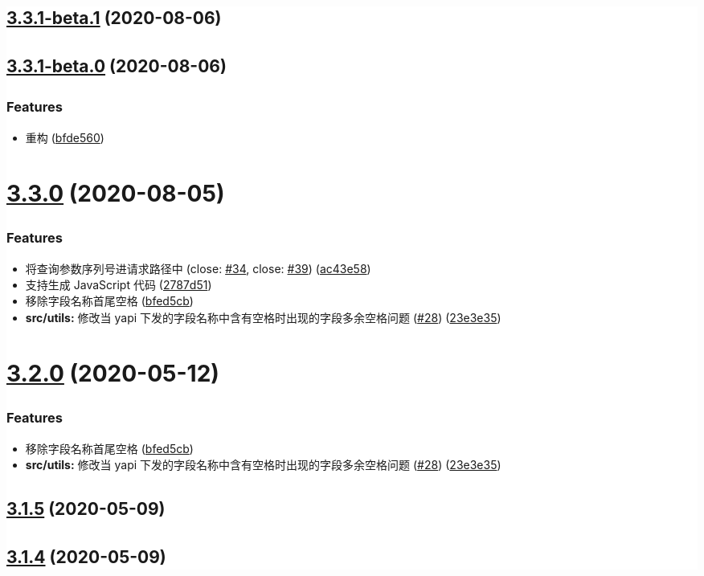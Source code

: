 <a name="3.3.1-beta.1"></a>

## [3.3.1-beta.1](https://github.com/fjc0k/yapi-to-typescript/compare/v3.3.1-beta.0...v3.3.1-beta.1) (2020-08-06)

<a name="3.3.1-beta.0"></a>

## [3.3.1-beta.0](https://github.com/fjc0k/yapi-to-typescript/compare/v3.3.0...v3.3.1-beta.0) (2020-08-06)

### Features

- 重构 ([bfde560](https://github.com/fjc0k/yapi-to-typescript/commit/bfde560))

<a name="3.3.0"></a>

# [3.3.0](https://github.com/fjc0k/yapi-to-typescript/compare/v3.1.5...v3.3.0) (2020-08-05)

### Features

- 将查询参数序列号进请求路径中 (close: [#34](https://github.com/fjc0k/yapi-to-typescript/issues/34), close: [#39](https://github.com/fjc0k/yapi-to-typescript/issues/39)) ([ac43e58](https://github.com/fjc0k/yapi-to-typescript/commit/ac43e58))
- 支持生成 JavaScript 代码 ([2787d51](https://github.com/fjc0k/yapi-to-typescript/commit/2787d51))
- 移除字段名称首尾空格 ([bfed5cb](https://github.com/fjc0k/yapi-to-typescript/commit/bfed5cb))
- **src/utils:** 修改当 yapi 下发的字段名称中含有空格时出现的字段多余空格问题 ([#28](https://github.com/fjc0k/yapi-to-typescript/issues/28)) ([23e3e35](https://github.com/fjc0k/yapi-to-typescript/commit/23e3e35))

<a name="3.2.0"></a>

# [3.2.0](https://github.com/fjc0k/yapi-to-typescript/compare/v3.1.5...v3.2.0) (2020-05-12)

### Features

- 移除字段名称首尾空格 ([bfed5cb](https://github.com/fjc0k/yapi-to-typescript/commit/bfed5cb))
- **src/utils:** 修改当 yapi 下发的字段名称中含有空格时出现的字段多余空格问题 ([#28](https://github.com/fjc0k/yapi-to-typescript/issues/28)) ([23e3e35](https://github.com/fjc0k/yapi-to-typescript/commit/23e3e35))

<a name="3.1.5"></a>

## [3.1.5](https://github.com/fjc0k/yapi-to-typescript/compare/v3.1.4...v3.1.5) (2020-05-09)

<a name="3.1.4"></a>

## [3.1.4](https://github.com/fjc0k/yapi-to-typescript/compare/v3.1.3...v3.1.4) (2020-05-09)

